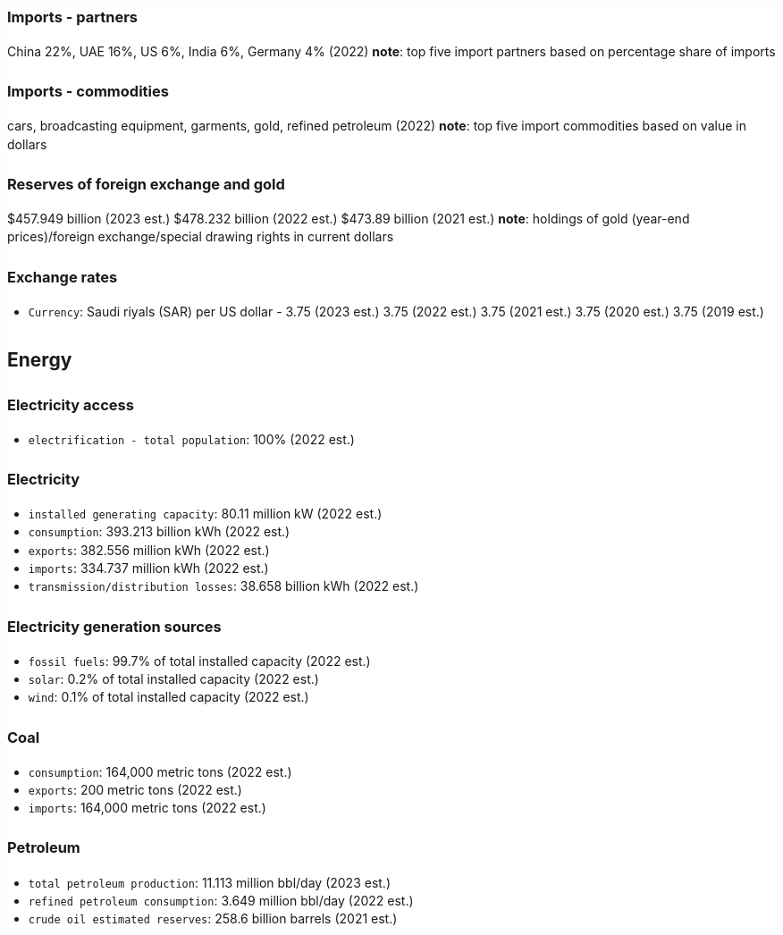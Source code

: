 ### Imports - partners
China 22%, UAE 16%, US 6%, India 6%, Germany 4% (2022)
**note**: top five import partners based on percentage share of imports

### Imports - commodities
cars, broadcasting equipment, garments, gold, refined petroleum (2022)
**note**: top five import commodities based on value in dollars

### Reserves of foreign exchange and gold
$457.949 billion (2023 est.)
$478.232 billion (2022 est.)
$473.89 billion (2021 est.)
**note**: holdings of gold (year-end prices)/foreign exchange/special drawing rights in current dollars

### Exchange rates
- `Currency`: Saudi riyals (SAR) per US dollar -
3.75 (2023 est.)
3.75 (2022 est.)
3.75 (2021 est.)
3.75 (2020 est.)
3.75 (2019 est.)

## Energy

### Electricity access
- `electrification - total population`: 100% (2022 est.)

### Electricity
- `installed generating capacity`: 80.11 million kW (2022 est.)
- `consumption`: 393.213 billion kWh (2022 est.)
- `exports`: 382.556 million kWh (2022 est.)
- `imports`: 334.737 million kWh (2022 est.)
- `transmission/distribution losses`: 38.658 billion kWh (2022 est.)

### Electricity generation sources
- `fossil fuels`: 99.7% of total installed capacity (2022 est.)
- `solar`: 0.2% of total installed capacity (2022 est.)
- `wind`: 0.1% of total installed capacity (2022 est.)

### Coal
- `consumption`: 164,000 metric tons (2022 est.)
- `exports`: 200 metric tons (2022 est.)
- `imports`: 164,000 metric tons (2022 est.)

### Petroleum
- `total petroleum production`: 11.113 million bbl/day (2023 est.)
- `refined petroleum consumption`: 3.649 million bbl/day (2022 est.)
- `crude oil estimated reserves`: 258.6 billion barrels (2021 est.)
